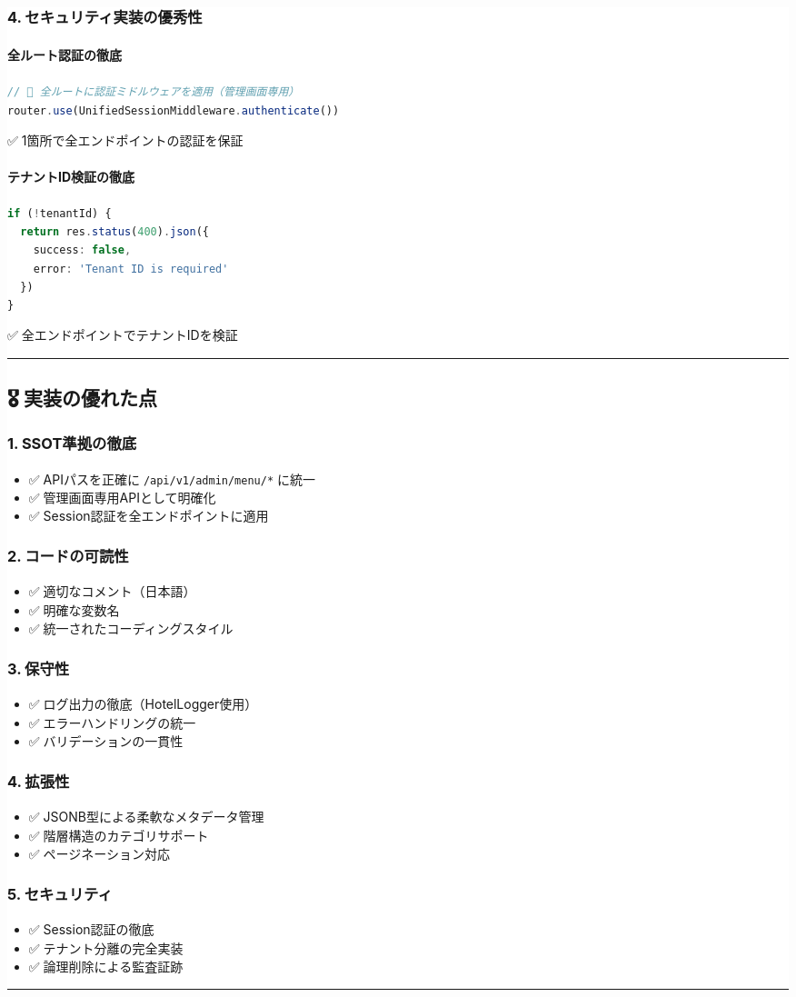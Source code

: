 ### 4. セキュリティ実装の優秀性

#### 全ルート認証の徹底
```typescript
// 🔐 全ルートに認証ミドルウェアを適用（管理画面専用）
router.use(UnifiedSessionMiddleware.authenticate())
```
✅ 1箇所で全エンドポイントの認証を保証

#### テナントID検証の徹底
```typescript
if (!tenantId) {
  return res.status(400).json({
    success: false,
    error: 'Tenant ID is required'
  })
}
```
✅ 全エンドポイントでテナントIDを検証

---

## 🎖️ 実装の優れた点

### 1. SSOT準拠の徹底
- ✅ APIパスを正確に `/api/v1/admin/menu/*` に統一
- ✅ 管理画面専用APIとして明確化
- ✅ Session認証を全エンドポイントに適用

### 2. コードの可読性
- ✅ 適切なコメント（日本語）
- ✅ 明確な変数名
- ✅ 統一されたコーディングスタイル

### 3. 保守性
- ✅ ログ出力の徹底（HotelLogger使用）
- ✅ エラーハンドリングの統一
- ✅ バリデーションの一貫性

### 4. 拡張性
- ✅ JSONB型による柔軟なメタデータ管理
- ✅ 階層構造のカテゴリサポート
- ✅ ページネーション対応

### 5. セキュリティ
- ✅ Session認証の徹底
- ✅ テナント分離の完全実装
- ✅ 論理削除による監査証跡

---
